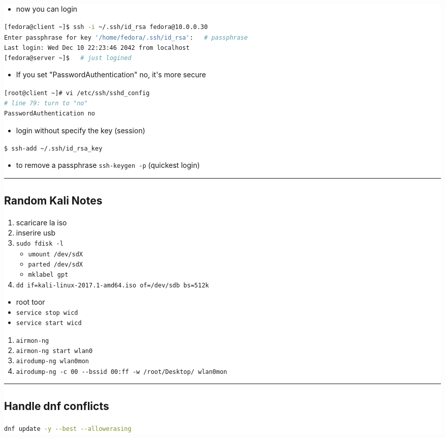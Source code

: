 + now you can login

```bash
[fedora@client ~]$ ssh -i ~/.ssh/id_rsa fedora@10.0.0.30 
Enter passphrase for key '/home/fedora/.ssh/id_rsa':   # passphrase
Last login: Wed Dec 10 22:23:46 2042 from localhost 
[fedora@server ~]$   # just logined
```

+ If you set "PasswordAuthentication" no, it's more secure

```bash
[root@client ~]# vi /etc/ssh/sshd_config
# line 79: turn to "no"
PasswordAuthentication no
```

+ login without specify the key (session)

```bash
$ ssh-add ~/.ssh/id_rsa_key
```

+ to remove a passphrase ```ssh-keygen -p``` (quickest login)

---

## Random Kali Notes

1. scaricare la iso
2. inserire usb
3. ```sudo fdisk -l```
   + ```umount /dev/sdX```
   + ```parted /dev/sdX```
   + ```mklabel gpt```
4. ```dd if=kali-linux-2017.1-amd64.iso of=/dev/sdb bs=512k```

+ root toor
+ ```service stop wicd```
+ ```service start wicd```

1. ```airmon-ng```
2. ```airmon-ng start wlan0```
3. ```airodump-ng wlan0mon```
4. ```airodump-ng -c 00 --bssid 00:ff -w /root/Desktop/ wlan0mon```

---

## Handle dnf conflicts

```bash
dnf update -y --best --allowerasing
```